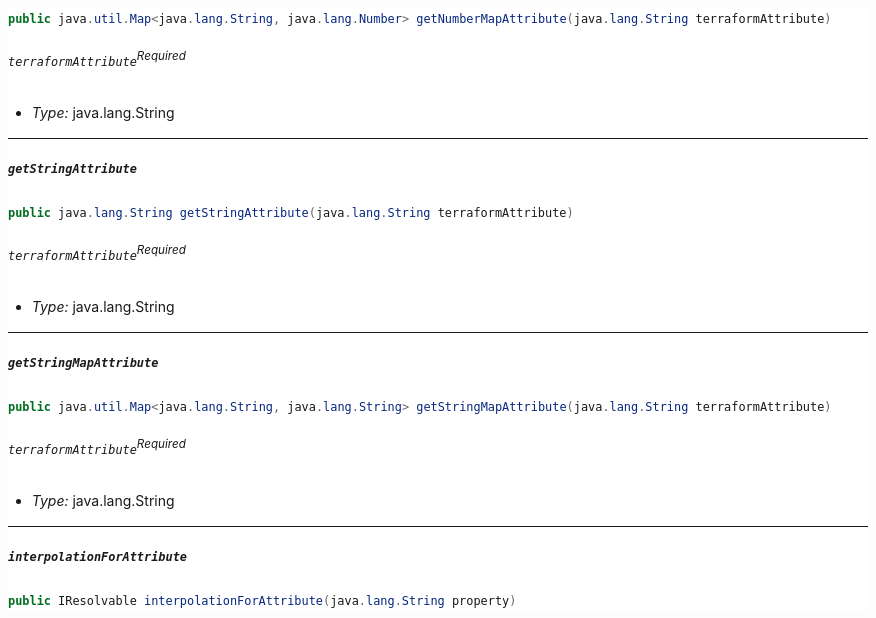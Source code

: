 ```java
public java.util.Map<java.lang.String, java.lang.Number> getNumberMapAttribute(java.lang.String terraformAttribute)
```

###### `terraformAttribute`<sup>Required</sup> <a name="terraformAttribute" id="@cdktf/provider-hcp.dataHcpPackerImageIteration.DataHcpPackerImageIterationBuildsOutputReference.getNumberMapAttribute.parameter.terraformAttribute"></a>

- *Type:* java.lang.String

---

##### `getStringAttribute` <a name="getStringAttribute" id="@cdktf/provider-hcp.dataHcpPackerImageIteration.DataHcpPackerImageIterationBuildsOutputReference.getStringAttribute"></a>

```java
public java.lang.String getStringAttribute(java.lang.String terraformAttribute)
```

###### `terraformAttribute`<sup>Required</sup> <a name="terraformAttribute" id="@cdktf/provider-hcp.dataHcpPackerImageIteration.DataHcpPackerImageIterationBuildsOutputReference.getStringAttribute.parameter.terraformAttribute"></a>

- *Type:* java.lang.String

---

##### `getStringMapAttribute` <a name="getStringMapAttribute" id="@cdktf/provider-hcp.dataHcpPackerImageIteration.DataHcpPackerImageIterationBuildsOutputReference.getStringMapAttribute"></a>

```java
public java.util.Map<java.lang.String, java.lang.String> getStringMapAttribute(java.lang.String terraformAttribute)
```

###### `terraformAttribute`<sup>Required</sup> <a name="terraformAttribute" id="@cdktf/provider-hcp.dataHcpPackerImageIteration.DataHcpPackerImageIterationBuildsOutputReference.getStringMapAttribute.parameter.terraformAttribute"></a>

- *Type:* java.lang.String

---

##### `interpolationForAttribute` <a name="interpolationForAttribute" id="@cdktf/provider-hcp.dataHcpPackerImageIteration.DataHcpPackerImageIterationBuildsOutputReference.interpolationForAttribute"></a>

```java
public IResolvable interpolationForAttribute(java.lang.String property)
```
